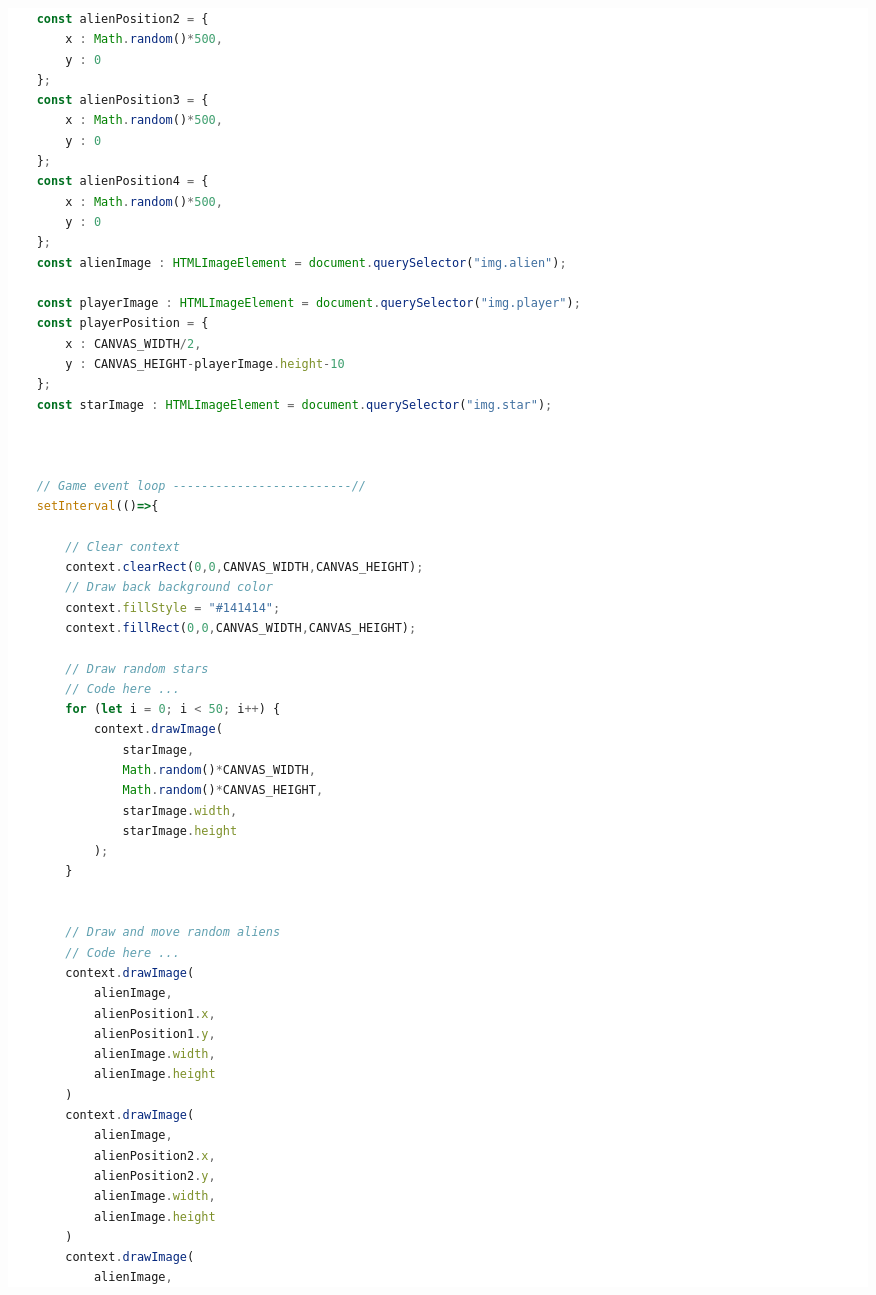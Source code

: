 ```ts
    const alienPosition2 = {
        x : Math.random()*500,
        y : 0
    };
    const alienPosition3 = {
        x : Math.random()*500,
        y : 0
    };
    const alienPosition4 = {
        x : Math.random()*500,
        y : 0
    };
    const alienImage : HTMLImageElement = document.querySelector("img.alien");  

    const playerImage : HTMLImageElement = document.querySelector("img.player");
    const playerPosition = {
        x : CANVAS_WIDTH/2,
        y : CANVAS_HEIGHT-playerImage.height-10
    };
    const starImage : HTMLImageElement = document.querySelector("img.star");

        

    // Game event loop -------------------------//
    setInterval(()=>{
        
        // Clear context
        context.clearRect(0,0,CANVAS_WIDTH,CANVAS_HEIGHT);
        // Draw back background color
        context.fillStyle = "#141414";
        context.fillRect(0,0,CANVAS_WIDTH,CANVAS_HEIGHT);
        
        // Draw random stars
        // Code here ...
        for (let i = 0; i < 50; i++) {   
            context.drawImage(
                starImage,
                Math.random()*CANVAS_WIDTH,
                Math.random()*CANVAS_HEIGHT,
                starImage.width,
                starImage.height
            );
        }
        

        // Draw and move random aliens
        // Code here ...
        context.drawImage(
            alienImage,
            alienPosition1.x,
            alienPosition1.y,
            alienImage.width,
            alienImage.height
        )
        context.drawImage(
            alienImage,
            alienPosition2.x,
            alienPosition2.y,
            alienImage.width,
            alienImage.height
        )
        context.drawImage(
            alienImage,
```